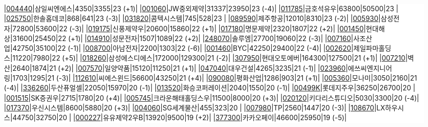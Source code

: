 |[004440](https://finance.daum.net/quotes/A004440)|삼일씨엔에스|4350|3355|23 (+1)|
|[001060](https://finance.daum.net/quotes/A001060)|JW중외제약|31337|23950|23 (-4)|
|[011785](https://finance.daum.net/quotes/A011785)|금호석유우|63800|50500|23 |
|[025750](https://finance.daum.net/quotes/A025750)|한솔홈데코|868|641|23 (-3)|
|[031820](https://finance.daum.net/quotes/A031820)|콤텍시스템|745|528|23 |
|[089590](https://finance.daum.net/quotes/A089590)|제주항공|12010|8310|23 (-2)|
|[005930](https://finance.daum.net/quotes/A005930)|삼성전자|72800|53600|22 (-3)|
|[019175](https://finance.daum.net/quotes/A019175)|신풍제약우|20600|15860|22 (+1)|
|[017180](https://finance.daum.net/quotes/A017180)|명문제약|2320|1807|22 (+2)|
|[001450](https://finance.daum.net/quotes/A001450)|현대해상|31600|25450|22 (+1)|
|[014910](https://finance.daum.net/quotes/A014910)|성문전자|1507|1089|22 (+2)|
|[248070](https://finance.daum.net/quotes/A248070)|솔루엠|27700|19060|22 (-3)|
|[007160](https://finance.daum.net/quotes/A007160)|사조산업|42750|35100|22 (-1)|
|[008700](https://finance.daum.net/quotes/A008700)|아남전자|2200|1303|22 (-6)|
|[001460](https://finance.daum.net/quotes/A001460)|BYC|42250|29400|22 (-4)|
|[002620](https://finance.daum.net/quotes/A002620)|제일파마홀딩스|11220|7980|22 (+5)|
|[018260](https://finance.daum.net/quotes/A018260)|삼성에스디에스|172000|129300|21 (-2)|
|[307950](https://finance.daum.net/quotes/A307950)|현대오토에버|164300|127500|21 (+1)|
|[007210](https://finance.daum.net/quotes/A007210)|벽산|2640|1874|21 (+2)|
|[007570](https://finance.daum.net/quotes/A007570)|일양약품|15120|11250|21 (+1)|
|[047040](https://finance.daum.net/quotes/A047040)|대우건설|4265|3235|21 (-1)|
|[023960](https://finance.daum.net/quotes/A023960)|에쓰씨엔지니어링|1703|1295|21 (-3)|
|[112610](https://finance.daum.net/quotes/A112610)|씨에스윈드|56600|43250|21 (+4)|
|[090080](https://finance.daum.net/quotes/A090080)|평화산업|1286|903|21 (+1)|
|[005360](https://finance.daum.net/quotes/A005360)|모나미|3050|2160|21 (-4)|
|[336260](https://finance.daum.net/quotes/A336260)|두산퓨얼셀|22050|15970|20 (-1)|
|[013520](https://finance.daum.net/quotes/A013520)|화승코퍼레이션|2040|1550|20 (-1)|
|[00499K](https://finance.daum.net/quotes/A00499K)|롯데지주우|36250|26700|20 |
|[001515](https://finance.daum.net/quotes/A001515)|SK증권우|2715|1780|20 (+4)|
|[005745](https://finance.daum.net/quotes/A005745)|크라운해태홀딩스우|11500|8000|20 (+3)|
|[020120](https://finance.daum.net/quotes/A020120)|키다리스튜디오|5030|3300|20 (-4)|
|[017370](https://finance.daum.net/quotes/A017370)|우신시스템|8600|5880|20 (+3)|
|[004060](https://finance.daum.net/quotes/A004060)|SG세계물산|455|323|20 |
|[007980](https://finance.daum.net/quotes/A007980)|TP|2560|1447|20 (-3)|
|[108670](https://finance.daum.net/quotes/A108670)|LX하우시스|44750|32750|20 |
|[000227](https://finance.daum.net/quotes/A000227)|유유제약2우B|13920|9500|19 (+2)|
|[377300](https://finance.daum.net/quotes/A377300)|카카오페이|46600|25950|19 (-5)|